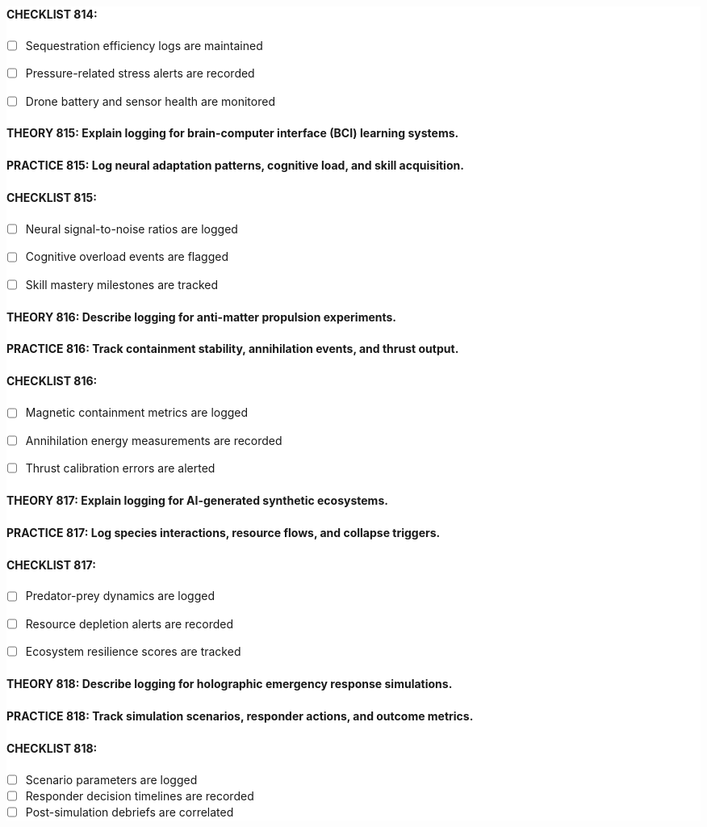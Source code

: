#### CHECKLIST 814:

- [ ] Sequestration efficiency logs are maintained
- [ ] Pressure-related stress alerts are recorded
- [ ] Drone battery and sensor health are monitored


#### THEORY 815: Explain logging for brain-computer interface (BCI) learning systems.

#### PRACTICE 815: Log neural adaptation patterns, cognitive load, and skill acquisition.

#### CHECKLIST 815:

- [ ] Neural signal-to-noise ratios are logged
- [ ] Cognitive overload events are flagged
- [ ] Skill mastery milestones are tracked


#### THEORY 816: Describe logging for anti-matter propulsion experiments.

#### PRACTICE 816: Track containment stability, annihilation events, and thrust output.

#### CHECKLIST 816:

- [ ] Magnetic containment metrics are logged
- [ ] Annihilation energy measurements are recorded
- [ ] Thrust calibration errors are alerted


#### THEORY 817: Explain logging for AI-generated synthetic ecosystems.

#### PRACTICE 817: Log species interactions, resource flows, and collapse triggers.

#### CHECKLIST 817:

- [ ] Predator-prey dynamics are logged
- [ ] Resource depletion alerts are recorded
- [ ] Ecosystem resilience scores are tracked


#### THEORY 818: Describe logging for holographic emergency response simulations.

#### PRACTICE 818: Track simulation scenarios, responder actions, and outcome metrics.

#### CHECKLIST 818:

- [ ] Scenario parameters are logged
- [ ] Responder decision timelines are recorded
- [ ] Post-simulation debriefs are correlated
